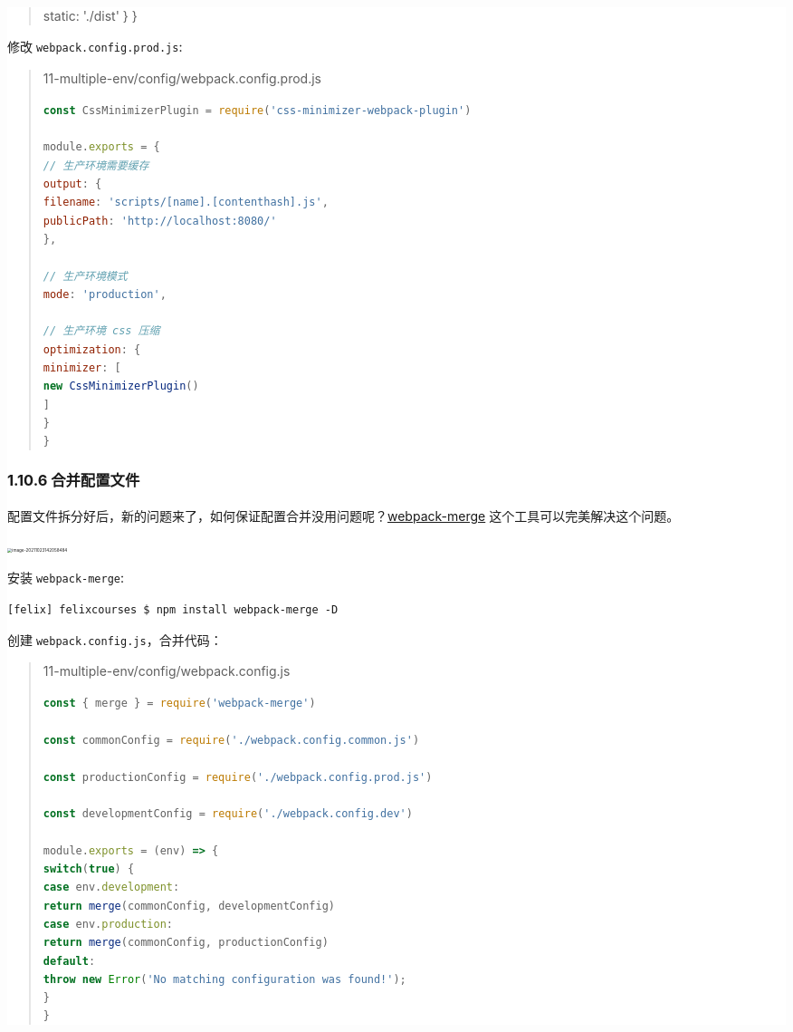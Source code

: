 >static: './dist'
>}
>}
>```

修改 `webpack.config.prod.js`:

>11-multiple-env/config/webpack.config.prod.js
>
>```js
>const CssMinimizerPlugin = require('css-minimizer-webpack-plugin')
>
>module.exports = {
>// 生产环境需要缓存
>output: {
>filename: 'scripts/[name].[contenthash].js',
>publicPath: 'http://localhost:8080/'
>},
>
>// 生产环境模式
>mode: 'production',
>
>// 生产环境 css 压缩
>optimization: {
>minimizer: [
> new CssMinimizerPlugin()
>]
>}
>}
>```

### 1.10.6 合并配置文件

配置文件拆分好后，新的问题来了，如何保证配置合并没用问题呢？[webpack-merge](https://www.npmjs.com/package/webpack-merge) 这个工具可以完美解决这个问题。

<img src="https://s2.loli.net/2022/02/21/ohxgjGwmBnaOvkJ.png" alt="image-20211023142058484" style="zoom:33%;" />

安装 `webpack-merge`:

```
[felix] felixcourses $ npm install webpack-merge -D
```

创建 `webpack.config.js`，合并代码：

>11-multiple-env/config/webpack.config.js
>
>```js
>const { merge } = require('webpack-merge')
>
>const commonConfig = require('./webpack.config.common.js')
>
>const productionConfig = require('./webpack.config.prod.js')
>
>const developmentConfig = require('./webpack.config.dev')
>
>module.exports = (env) => {
>switch(true) {
>case env.development:
> return merge(commonConfig, developmentConfig)
>case env.production:
> return merge(commonConfig, productionConfig)
>default:
> throw new Error('No matching configuration was found!');
>}
>}